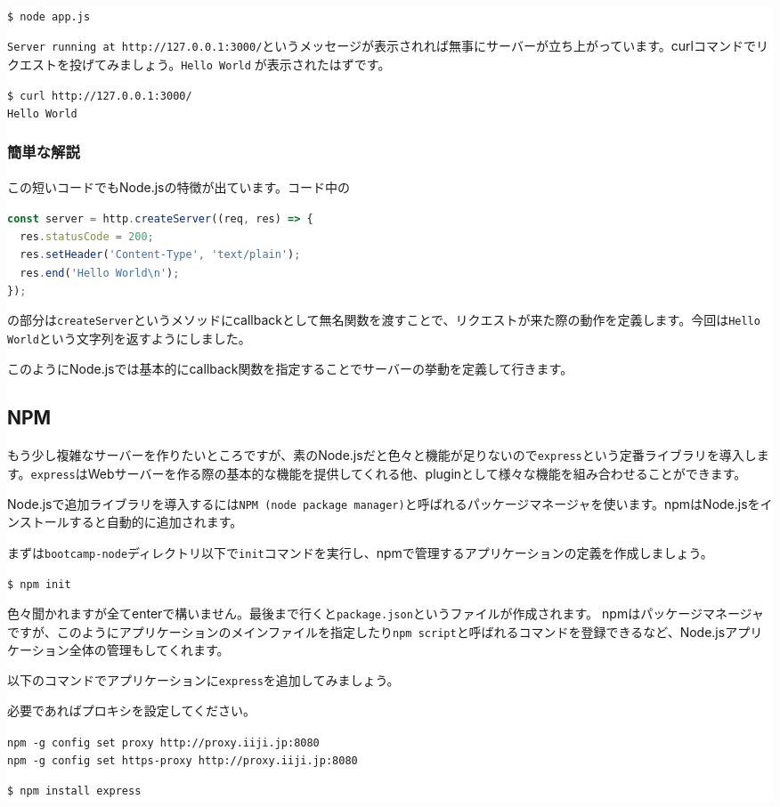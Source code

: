 ```bash
$ node app.js
```

`Server running at http://127.0.0.1:3000/`というメッセージが表示されれば無事にサーバーが立ち上がっています。curlコマンドでリクエストを投げてみましょう。`Hello World` が表示されたはずです。

```bash
$ curl http://127.0.0.1:3000/
Hello World
```

### 簡単な解説

この短いコードでもNode.jsの特徴が出ています。コード中の

```javascript
const server = http.createServer((req, res) => {
  res.statusCode = 200;
  res.setHeader('Content-Type', 'text/plain');
  res.end('Hello World\n');
});
```

の部分は`createServer`というメソッドにcallbackとして無名関数を渡すことで、リクエストが来た際の動作を定義します。今回は`Hello World`という文字列を返すようにしました。

このようにNode.jsでは基本的にcallback関数を指定することでサーバーの挙動を定義して行きます。

## NPM

もう少し複雑なサーバーを作りたいところですが、素のNode.jsだと色々と機能が足りないので`express`という定番ライブラリを導入します。`express`はWebサーバーを作る際の基本的な機能を提供してくれる他、pluginとして様々な機能を組み合わせることができます。

Node.jsで追加ライブラリを導入するには`NPM (node package manager)`と呼ばれるパッケージマネージャを使います。npmはNode.jsをインストールすると自動的に追加されます。

まずは`bootcamp-node`ディレクトリ以下で`init`コマンドを実行し、npmで管理するアプリケーションの定義を作成しましょう。

```bash
$ npm init
```

色々聞かれますが全てenterで構いません。最後まで行くと`package.json`というファイルが作成されます。
npmはパッケージマネージャですが、このようにアプリケーションのメインファイルを指定したり`npm script`と呼ばれるコマンドを登録できるなど、Node.jsアプリケーション全体の管理もしてくれます。

以下のコマンドでアプリケーションに`express`を追加してみましょう。

必要であればプロキシを設定してください。

```
npm -g config set proxy http://proxy.iiji.jp:8080
npm -g config set https-proxy http://proxy.iiji.jp:8080
```

```bash
$ npm install express
```
